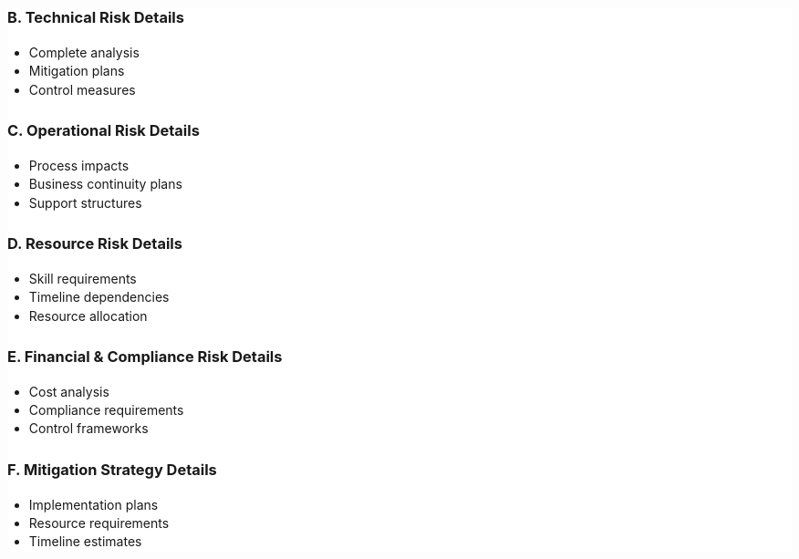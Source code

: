 ### B. Technical Risk Details
- Complete analysis
- Mitigation plans
- Control measures

### C. Operational Risk Details
- Process impacts
- Business continuity plans
- Support structures

### D. Resource Risk Details
- Skill requirements
- Timeline dependencies
- Resource allocation

### E. Financial & Compliance Risk Details
- Cost analysis
- Compliance requirements
- Control frameworks

### F. Mitigation Strategy Details
- Implementation plans
- Resource requirements
- Timeline estimates